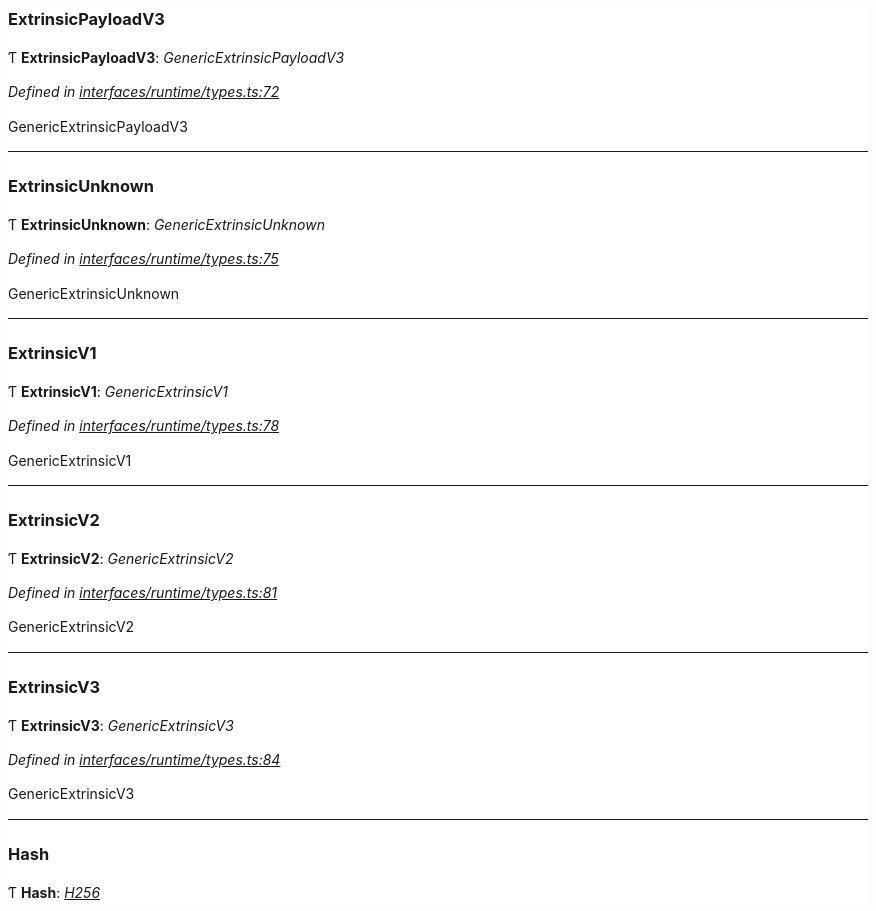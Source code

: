 ###  ExtrinsicPayloadV3

Ƭ **ExtrinsicPayloadV3**: *GenericExtrinsicPayloadV3*

*Defined in [interfaces/runtime/types.ts:72](https://github.com/polkadot-js/api/blob/a3b0dde/packages/types/src/interfaces/runtime/types.ts#L72)*

GenericExtrinsicPayloadV3

___

###  ExtrinsicUnknown

Ƭ **ExtrinsicUnknown**: *GenericExtrinsicUnknown*

*Defined in [interfaces/runtime/types.ts:75](https://github.com/polkadot-js/api/blob/a3b0dde/packages/types/src/interfaces/runtime/types.ts#L75)*

GenericExtrinsicUnknown

___

###  ExtrinsicV1

Ƭ **ExtrinsicV1**: *GenericExtrinsicV1*

*Defined in [interfaces/runtime/types.ts:78](https://github.com/polkadot-js/api/blob/a3b0dde/packages/types/src/interfaces/runtime/types.ts#L78)*

GenericExtrinsicV1

___

###  ExtrinsicV2

Ƭ **ExtrinsicV2**: *GenericExtrinsicV2*

*Defined in [interfaces/runtime/types.ts:81](https://github.com/polkadot-js/api/blob/a3b0dde/packages/types/src/interfaces/runtime/types.ts#L81)*

GenericExtrinsicV2

___

###  ExtrinsicV3

Ƭ **ExtrinsicV3**: *GenericExtrinsicV3*

*Defined in [interfaces/runtime/types.ts:84](https://github.com/polkadot-js/api/blob/a3b0dde/packages/types/src/interfaces/runtime/types.ts#L84)*

GenericExtrinsicV3

___

###  Hash

Ƭ **Hash**: *[H256](../classes/_primitive_h256_.h256.md)*
